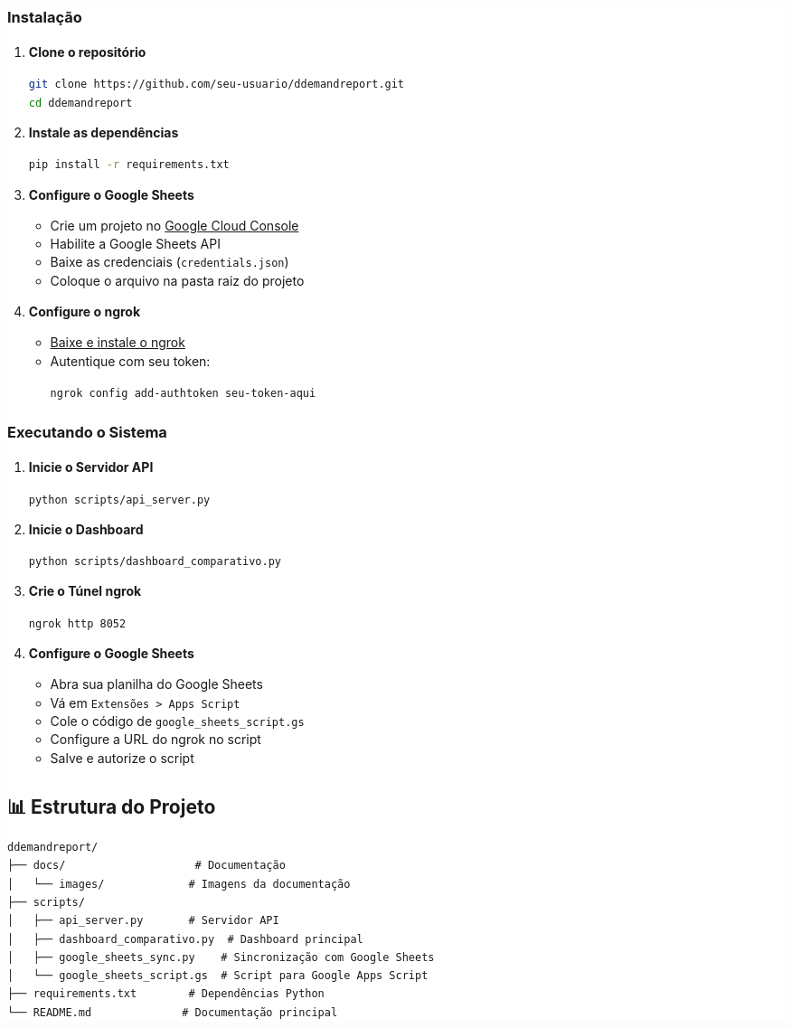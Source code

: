 ### Instalação

1. **Clone o repositório**
   ```bash
   git clone https://github.com/seu-usuario/ddemandreport.git
   cd ddemandreport
   ```

2. **Instale as dependências**
   ```bash
   pip install -r requirements.txt
   ```

3. **Configure o Google Sheets**
   - Crie um projeto no [Google Cloud Console](https://console.cloud.google.com)
   - Habilite a Google Sheets API
   - Baixe as credenciais (`credentials.json`)
   - Coloque o arquivo na pasta raiz do projeto

4. **Configure o ngrok**
   - [Baixe e instale o ngrok](https://ngrok.com/download)
   - Autentique com seu token:
     ```bash
     ngrok config add-authtoken seu-token-aqui
     ```

### Executando o Sistema

1. **Inicie o Servidor API**
   ```bash
   python scripts/api_server.py
   ```

2. **Inicie o Dashboard**
   ```bash
   python scripts/dashboard_comparativo.py
   ```

3. **Crie o Túnel ngrok**
   ```bash
   ngrok http 8052
   ```

4. **Configure o Google Sheets**
   - Abra sua planilha do Google Sheets
   - Vá em `Extensões > Apps Script`
   - Cole o código de `google_sheets_script.gs`
   - Configure a URL do ngrok no script
   - Salve e autorize o script

## 📊 Estrutura do Projeto

```
ddemandreport/
├── docs/                    # Documentação
│   └── images/             # Imagens da documentação
├── scripts/
│   ├── api_server.py       # Servidor API
│   ├── dashboard_comparativo.py  # Dashboard principal
│   ├── google_sheets_sync.py    # Sincronização com Google Sheets
│   └── google_sheets_script.gs  # Script para Google Apps Script
├── requirements.txt        # Dependências Python
└── README.md              # Documentação principal
```
